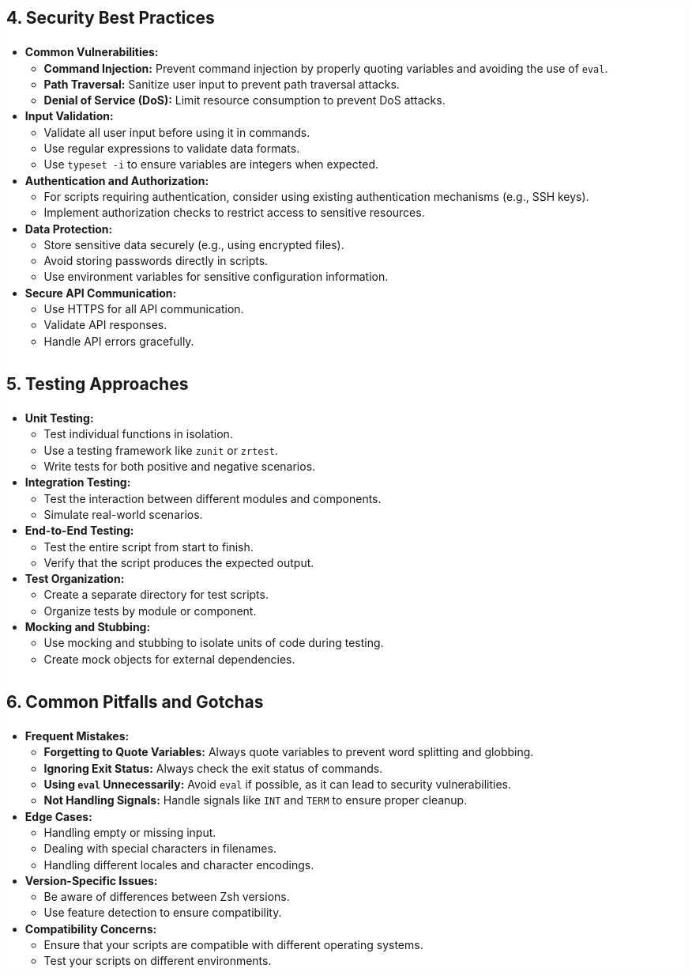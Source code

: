 ## 4. Security Best Practices

*   **Common Vulnerabilities:**
    *   **Command Injection:** Prevent command injection by properly quoting variables and avoiding the use of `eval`.
    *   **Path Traversal:** Sanitize user input to prevent path traversal attacks.
    *   **Denial of Service (DoS):** Limit resource consumption to prevent DoS attacks.
*   **Input Validation:**
    *   Validate all user input before using it in commands.
    *   Use regular expressions to validate data formats.
    *   Use `typeset -i` to ensure variables are integers when expected.
*   **Authentication and Authorization:**
    *   For scripts requiring authentication, consider using existing authentication mechanisms (e.g., SSH keys).
    *   Implement authorization checks to restrict access to sensitive resources.
*   **Data Protection:**
    *   Store sensitive data securely (e.g., using encrypted files).
    *   Avoid storing passwords directly in scripts.
    *   Use environment variables for sensitive configuration information.
*   **Secure API Communication:**
    *   Use HTTPS for all API communication.
    *   Validate API responses.
    *   Handle API errors gracefully.

## 5. Testing Approaches

*   **Unit Testing:**
    *   Test individual functions in isolation.
    *   Use a testing framework like `zunit` or `zrtest`.
    *   Write tests for both positive and negative scenarios.
*   **Integration Testing:**
    *   Test the interaction between different modules and components.
    *   Simulate real-world scenarios.
*   **End-to-End Testing:**
    *   Test the entire script from start to finish.
    *   Verify that the script produces the expected output.
*   **Test Organization:**
    *   Create a separate directory for test scripts.
    *   Organize tests by module or component.
*   **Mocking and Stubbing:**
    *   Use mocking and stubbing to isolate units of code during testing.
    *   Create mock objects for external dependencies.

## 6. Common Pitfalls and Gotchas

*   **Frequent Mistakes:**
    *   **Forgetting to Quote Variables:** Always quote variables to prevent word splitting and globbing.
    *   **Ignoring Exit Status:** Always check the exit status of commands.
    *   **Using `eval` Unnecessarily:** Avoid `eval` if possible, as it can lead to security vulnerabilities.
    *   **Not Handling Signals:** Handle signals like `INT` and `TERM` to ensure proper cleanup.
*   **Edge Cases:**
    *   Handling empty or missing input.
    *   Dealing with special characters in filenames.
    *   Handling different locales and character encodings.
*   **Version-Specific Issues:**
    *   Be aware of differences between Zsh versions.
    *   Use feature detection to ensure compatibility.
*   **Compatibility Concerns:**
    *   Ensure that your scripts are compatible with different operating systems.
    *   Test your scripts on different environments.